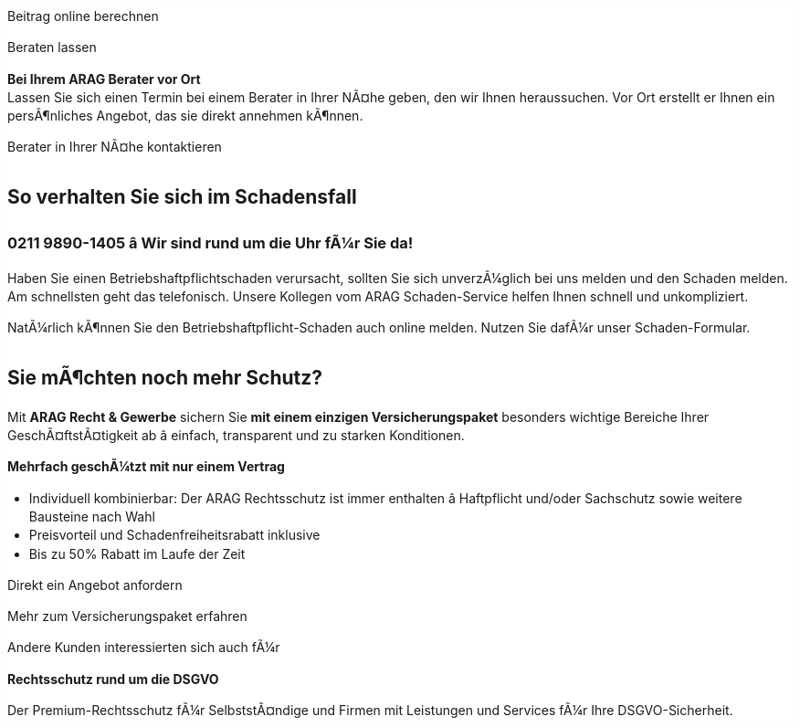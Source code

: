 Beitrag online berechnen

Beraten lassen



**Bei Ihrem ARAG Berater vor Ort**  
Lassen Sie sich einen Termin bei einem Berater in Ihrer NÃ¤he geben, den wir
Ihnen heraussuchen. Vor Ort erstellt er Ihnen ein persÃ¶nliches Angebot, das
sie direkt annehmen kÃ¶nnen.

Berater in Ihrer NÃ¤he kontaktieren



##  So verhalten Sie sich im Schadensfall



### 0211 9890-1405 â Wir sind rund um die Uhr fÃ¼r Sie da!

Haben Sie einen Betriebshaftpflichtschaden verursacht, sollten Sie sich
unverzÃ¼glich bei uns melden und den Schaden melden. Am schnellsten geht das
telefonisch. Unsere Kollegen vom ARAG Schaden-Service helfen Ihnen schnell und
unkompliziert.  
  
NatÃ¼rlich kÃ¶nnen Sie den Betriebshaftpflicht-Schaden auch online melden.
Nutzen Sie dafÃ¼r unser Schaden-Formular.



##  **Sie mÃ¶chten noch mehr Schutz?**

Mit **ARAG Recht & Gewerbe** sichern Sie **mit einem einzigen
Versicherungspaket** besonders wichtige Bereiche Ihrer GeschÃ¤ftstÃ¤tigkeit ab
â einfach, transparent und zu starken Konditionen.



**Mehrfach geschÃ¼tzt mit nur einem Vertrag**

  * Individuell kombinierbar: Der ARAG Rechtsschutz ist immer enthalten â Haftpflicht und/oder Sachschutz sowie weitere Bausteine nach Wahl 
  * Preisvorteil und Schadenfreiheitsrabatt inklusive 
  * Bis zu 50% Rabatt im Laufe der Zeit 



Direkt ein Angebot anfordern

Mehr zum Versicherungspaket erfahren





Andere Kunden interessierten sich auch fÃ¼r

**Rechtsschutz rund um die DSGVO**

Der Premium-Rechtsschutz fÃ¼r SelbststÃ¤ndige und Firmen mit Leistungen und
Services fÃ¼r Ihre DSGVO-Sicherheit.
